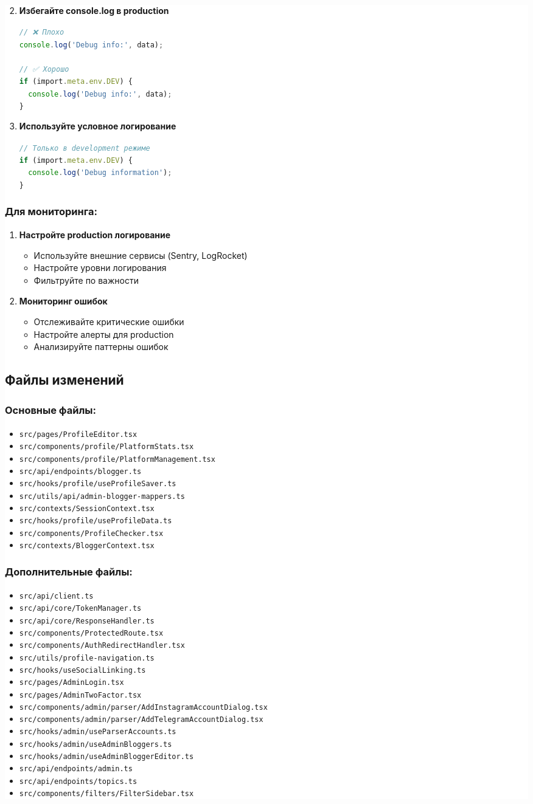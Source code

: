 2. **Избегайте console.log в production**
   ```typescript
   // ❌ Плохо
   console.log('Debug info:', data);
   
   // ✅ Хорошо
   if (import.meta.env.DEV) {
     console.log('Debug info:', data);
   }
   ```

3. **Используйте условное логирование**
   ```typescript
   // Только в development режиме
   if (import.meta.env.DEV) {
     console.log('Debug information');
   }
   ```

### Для мониторинга:

1. **Настройте production логирование**
   - Используйте внешние сервисы (Sentry, LogRocket)
   - Настройте уровни логирования
   - Фильтруйте по важности

2. **Мониторинг ошибок**
   - Отслеживайте критические ошибки
   - Настройте алерты для production
   - Анализируйте паттерны ошибок

## Файлы изменений

### Основные файлы:
- `src/pages/ProfileEditor.tsx`
- `src/components/profile/PlatformStats.tsx`
- `src/components/profile/PlatformManagement.tsx`
- `src/api/endpoints/blogger.ts`
- `src/hooks/profile/useProfileSaver.ts`
- `src/utils/api/admin-blogger-mappers.ts`
- `src/contexts/SessionContext.tsx`
- `src/hooks/profile/useProfileData.ts`
- `src/components/ProfileChecker.tsx`
- `src/contexts/BloggerContext.tsx`

### Дополнительные файлы:
- `src/api/client.ts`
- `src/api/core/TokenManager.ts`
- `src/api/core/ResponseHandler.ts`
- `src/components/ProtectedRoute.tsx`
- `src/components/AuthRedirectHandler.tsx`
- `src/utils/profile-navigation.ts`
- `src/hooks/useSocialLinking.ts`
- `src/pages/AdminLogin.tsx`
- `src/pages/AdminTwoFactor.tsx`
- `src/components/admin/parser/AddInstagramAccountDialog.tsx`
- `src/components/admin/parser/AddTelegramAccountDialog.tsx`
- `src/hooks/admin/useParserAccounts.ts`
- `src/hooks/admin/useAdminBloggers.ts`
- `src/hooks/admin/useAdminBloggerEditor.ts`
- `src/api/endpoints/admin.ts`
- `src/api/endpoints/topics.ts`
- `src/components/filters/FilterSidebar.tsx`
